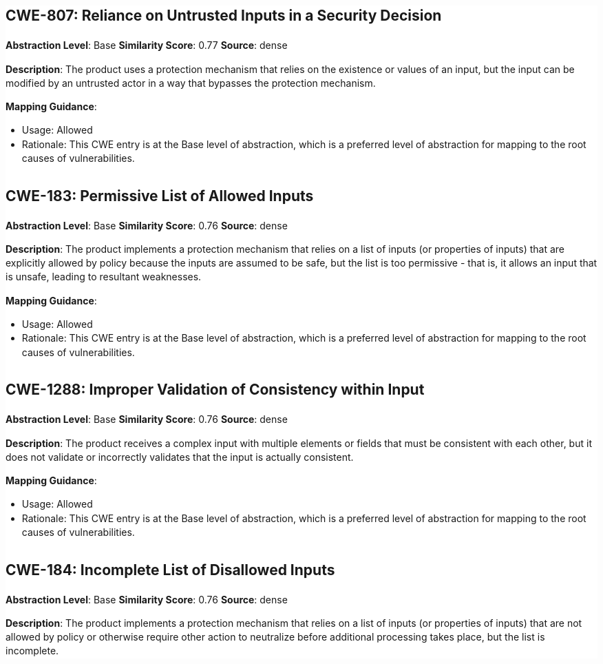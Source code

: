 ## CWE-807: Reliance on Untrusted Inputs in a Security Decision
**Abstraction Level**: Base
**Similarity Score**: 0.77
**Source**: dense

**Description**:
The product uses a protection mechanism that relies on the existence or values of an input, but the input can be modified by an untrusted actor in a way that bypasses the protection mechanism.

**Mapping Guidance**:
- Usage: Allowed
- Rationale: This CWE entry is at the Base level of abstraction, which is a preferred level of abstraction for mapping to the root causes of vulnerabilities.

## CWE-183: Permissive List of Allowed Inputs
**Abstraction Level**: Base
**Similarity Score**: 0.76
**Source**: dense

**Description**:
The product implements a protection mechanism that relies on a list of inputs (or properties of inputs) that are explicitly allowed by policy because the inputs are assumed to be safe, but the list is too permissive - that is, it allows an input that is unsafe, leading to resultant weaknesses.

**Mapping Guidance**:
- Usage: Allowed
- Rationale: This CWE entry is at the Base level of abstraction, which is a preferred level of abstraction for mapping to the root causes of vulnerabilities.

## CWE-1288: Improper Validation of Consistency within Input
**Abstraction Level**: Base
**Similarity Score**: 0.76
**Source**: dense

**Description**:
The product receives a complex input with multiple elements or fields that must be consistent with each other, but it does not validate or incorrectly validates that the input is actually consistent.

**Mapping Guidance**:
- Usage: Allowed
- Rationale: This CWE entry is at the Base level of abstraction, which is a preferred level of abstraction for mapping to the root causes of vulnerabilities.

## CWE-184: Incomplete List of Disallowed Inputs
**Abstraction Level**: Base
**Similarity Score**: 0.76
**Source**: dense

**Description**:
The product implements a protection mechanism that relies on a list of inputs (or properties of inputs) that are not allowed by policy or otherwise require other action to neutralize before additional processing takes place, but the list is incomplete.
